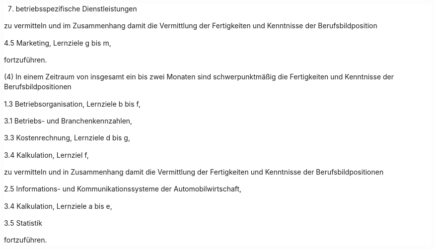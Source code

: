 7.  betriebsspezifische Dienstleistungen



zu vermitteln und im Zusammenhang damit die Vermittlung der
Fertigkeiten und Kenntnisse der Berufsbildposition

4.5 Marketing, Lernziele g bis m,



fortzuführen.

(4) In einem Zeitraum von insgesamt ein bis zwei Monaten sind
schwerpunktmäßig die Fertigkeiten und Kenntnisse der
Berufsbildpositionen

1.3 Betriebsorganisation, Lernziele b bis f,


3.1 Betriebs- und Branchenkennzahlen,


3.3 Kostenrechnung, Lernziele d bis g,


3.4 Kalkulation, Lernziel f,



zu vermitteln und in Zusammenhang damit die Vermittlung der
Fertigkeiten und Kenntnisse der Berufsbildpositionen

2.5 Informations- und Kommunikationssysteme der Automobilwirtschaft,


3.4 Kalkulation, Lernziele a bis e,


3.5 Statistik



fortzuführen.

